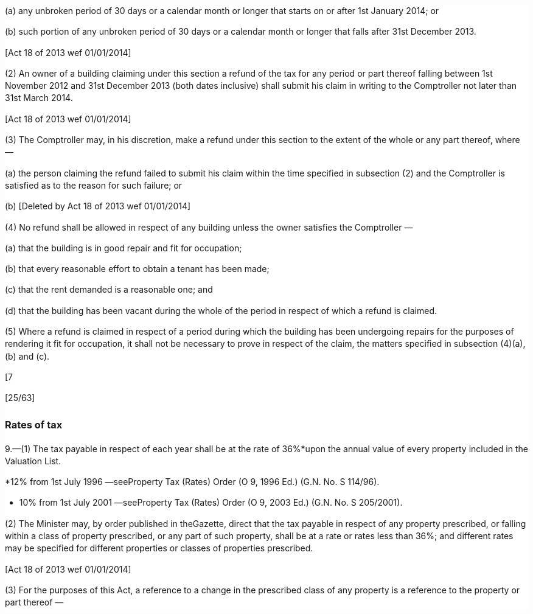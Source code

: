 (a) any unbroken period of 30 days or a calendar month or longer that starts on or after 1st January 2014; or

(b) such portion of any unbroken period of 30 days or a calendar month or longer that falls after 31st December 2013.

[Act 18 of 2013 wef 01/01/2014]

(2) An owner of a building claiming under this section a refund of the tax for any period or part thereof falling between 1st November 2012 and 31st December 2013 (both dates inclusive) shall submit his claim in writing to the Comptroller not later than 31st March 2014.

[Act 18 of 2013 wef 01/01/2014]

(3) The Comptroller may, in his discretion, make a refund under this section to the extent of the whole or any part thereof, where —

(a) the person claiming the refund failed to submit his claim within the time specified in subsection (2) and the Comptroller is satisfied as to the reason for such failure; or

(b) [Deleted by Act 18 of 2013 wef 01/01/2014]

(4) No refund shall be allowed in respect of any building unless the owner satisfies the Comptroller —

(a) that the building is in good repair and fit for occupation;

(b) that every reasonable effort to obtain a tenant has been made;

(c) that the rent demanded is a reasonable one; and

(d) that the building has been vacant during the whole of the period in respect of which a refund is claimed.

(5) Where a refund is claimed in respect of a period during which the building has been undergoing repairs for the purposes of rendering it fit for occupation, it shall not be necessary to prove in respect of the claim, the matters specified in subsection (4)(a), (b) and (c).

[7

[25/63]

### Rates of tax

9\.—(1) The tax payable in respect of each year shall be at the rate of 36%\*upon the annual value of every property included in the Valuation List.

\*12% from 1st July 1996 —seeProperty Tax (Rates) Order (O 9, 1996 Ed.) (G.N. No. S 114/96).

* 10% from 1st July 2001 —seeProperty Tax (Rates) Order (O 9, 2003 Ed.) (G.N. No. S 205/2001).

(2) The Minister may, by order published in theGazette, direct that the tax payable in respect of any property prescribed, or falling within a class of property prescribed, or any part of such property, shall be at a rate or rates less than 36%; and different rates may be specified for different properties or classes of properties prescribed.

[Act 18 of 2013 wef 01/01/2014]

(3) For the purposes of this Act, a reference to a change in the prescribed class of any property is a reference to the property or part thereof —
